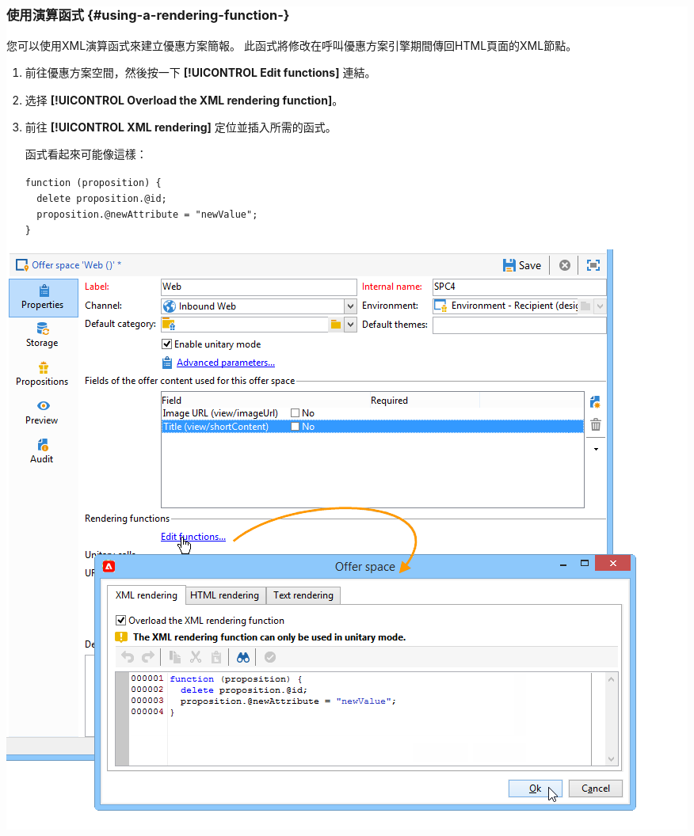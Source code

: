 ### 使用演算函式 {#using-a-rendering-function-}

您可以使用XML演算函式來建立優惠方案簡報。 此函式將修改在呼叫優惠方案引擎期間傳回HTML頁面的XML節點。

1. 前往優惠方案空間，然後按一下 **[!UICONTROL Edit functions]** 連結。
1. 选择 **[!UICONTROL Overload the XML rendering function]**。
1. 前往 **[!UICONTROL XML rendering]** 定位並插入所需的函式。

   函式看起來可能像這樣：

   ```
   function (proposition) {
     delete proposition.@id;
     proposition.@newAttribute = "newValue";
   } 
   ```

![](assets/interaction_xmlmode_001.png)
